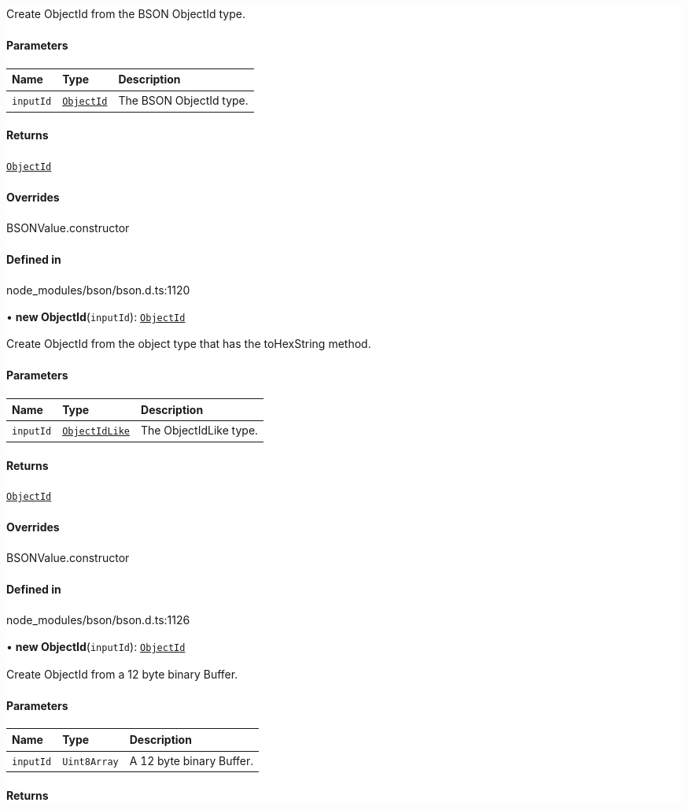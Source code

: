 Create ObjectId from the BSON ObjectId type.

#### Parameters

| Name | Type | Description |
| :------ | :------ | :------ |
| `inputId` | [`ObjectId`](internal_._Z__mongo_baseOps_node_modules_mongodb_mongodb_.BSON.ObjectId.md) | The BSON ObjectId type. |

#### Returns

[`ObjectId`](internal_._Z__mongo_baseOps_node_modules_mongodb_mongodb_.BSON.ObjectId.md)

#### Overrides

BSONValue.constructor

#### Defined in

node_modules/bson/bson.d.ts:1120

• **new ObjectId**(`inputId`): [`ObjectId`](internal_._Z__mongo_baseOps_node_modules_mongodb_mongodb_.BSON.ObjectId.md)

Create ObjectId from the object type that has the toHexString method.

#### Parameters

| Name | Type | Description |
| :------ | :------ | :------ |
| `inputId` | [`ObjectIdLike`](../interfaces/internal_._Z__mongo_baseOps_node_modules_mongodb_mongodb_.BSON.ObjectIdLike.md) | The ObjectIdLike type. |

#### Returns

[`ObjectId`](internal_._Z__mongo_baseOps_node_modules_mongodb_mongodb_.BSON.ObjectId.md)

#### Overrides

BSONValue.constructor

#### Defined in

node_modules/bson/bson.d.ts:1126

• **new ObjectId**(`inputId`): [`ObjectId`](internal_._Z__mongo_baseOps_node_modules_mongodb_mongodb_.BSON.ObjectId.md)

Create ObjectId from a 12 byte binary Buffer.

#### Parameters

| Name | Type | Description |
| :------ | :------ | :------ |
| `inputId` | `Uint8Array` | A 12 byte binary Buffer. |

#### Returns
